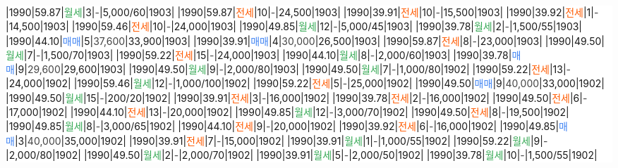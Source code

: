 |1990|59.87|<span style="color:#34a853">월세</span>|3|<span style="color:#444444">-</span>|5,000/60|1903|
|1990|59.87|<span style="color:#ff5a00">전세</span>|10|<span style="color:#444444">-</span>|24,500|1903|
|1990|39.91|<span style="color:#ff5a00">전세</span>|10|<span style="color:#444444">-</span>|15,500|1903|
|1990|39.92|<span style="color:#ff5a00">전세</span>|1|<span style="color:#444444">-</span>|14,500|1903|
|1990|59.46|<span style="color:#ff5a00">전세</span>|10|<span style="color:#444444">-</span>|24,000|1903|
|1990|49.85|<span style="color:#34a853">월세</span>|12|<span style="color:#444444">-</span>|5,000/45|1903|
|1990|39.78|<span style="color:#34a853">월세</span>|2|<span style="color:#444444">-</span>|1,500/55|1903|
|1990|44.10|<span style="color:#4285f3">매매</span>|5|<span style="color:#444444">37,600</span>|33,900|1903|
|1990|39.91|<span style="color:#4285f3">매매</span>|4|<span style="color:#444444">30,000</span>|26,500|1903|
|1990|59.87|<span style="color:#ff5a00">전세</span>|8|<span style="color:#444444">-</span>|23,000|1903|
|1990|49.50|<span style="color:#34a853">월세</span>|7|<span style="color:#444444">-</span>|1,500/70|1903|
|1990|59.22|<span style="color:#ff5a00">전세</span>|15|<span style="color:#444444">-</span>|24,000|1903|
|1990|44.10|<span style="color:#34a853">월세</span>|8|<span style="color:#444444">-</span>|2,000/60|1903|
|1990|39.78|<span style="color:#4285f3">매매</span>|9|<span style="color:#444444">29,600</span>|29,600|1903|
|1990|49.50|<span style="color:#34a853">월세</span>|9|<span style="color:#444444">-</span>|2,000/80|1903|
|1990|49.50|<span style="color:#34a853">월세</span>|7|<span style="color:#444444">-</span>|1,000/80|1902|
|1990|59.22|<span style="color:#ff5a00">전세</span>|13|<span style="color:#444444">-</span>|24,000|1902|
|1990|59.46|<span style="color:#34a853">월세</span>|12|<span style="color:#444444">-</span>|1,000/100|1902|
|1990|59.22|<span style="color:#ff5a00">전세</span>|5|<span style="color:#444444">-</span>|25,000|1902|
|1990|49.50|<span style="color:#4285f3">매매</span>|9|<span style="color:#444444">40,000</span>|33,000|1902|
|1990|49.50|<span style="color:#34a853">월세</span>|15|<span style="color:#444444">-</span>|200/20|1902|
|1990|39.91|<span style="color:#ff5a00">전세</span>|3|<span style="color:#444444">-</span>|16,000|1902|
|1990|39.78|<span style="color:#ff5a00">전세</span>|2|<span style="color:#444444">-</span>|16,000|1902|
|1990|49.50|<span style="color:#ff5a00">전세</span>|6|<span style="color:#444444">-</span>|17,000|1902|
|1990|44.10|<span style="color:#ff5a00">전세</span>|13|<span style="color:#444444">-</span>|20,000|1902|
|1990|49.85|<span style="color:#34a853">월세</span>|12|<span style="color:#444444">-</span>|3,000/70|1902|
|1990|49.50|<span style="color:#ff5a00">전세</span>|8|<span style="color:#444444">-</span>|19,500|1902|
|1990|49.85|<span style="color:#34a853">월세</span>|8|<span style="color:#444444">-</span>|3,000/65|1902|
|1990|44.10|<span style="color:#ff5a00">전세</span>|9|<span style="color:#444444">-</span>|20,000|1902|
|1990|39.92|<span style="color:#ff5a00">전세</span>|6|<span style="color:#444444">-</span>|16,000|1902|
|1990|49.85|<span style="color:#4285f3">매매</span>|3|<span style="color:#444444">40,000</span>|35,000|1902|
|1990|39.91|<span style="color:#ff5a00">전세</span>|7|<span style="color:#444444">-</span>|15,000|1902|
|1990|39.91|<span style="color:#34a853">월세</span>|1|<span style="color:#444444">-</span>|1,000/55|1902|
|1990|59.22|<span style="color:#34a853">월세</span>|9|<span style="color:#444444">-</span>|2,000/80|1902|
|1990|49.50|<span style="color:#34a853">월세</span>|2|<span style="color:#444444">-</span>|2,000/70|1902|
|1990|39.91|<span style="color:#34a853">월세</span>|5|<span style="color:#444444">-</span>|2,000/50|1902|
|1990|39.78|<span style="color:#34a853">월세</span>|10|<span style="color:#444444">-</span>|1,500/55|1902|